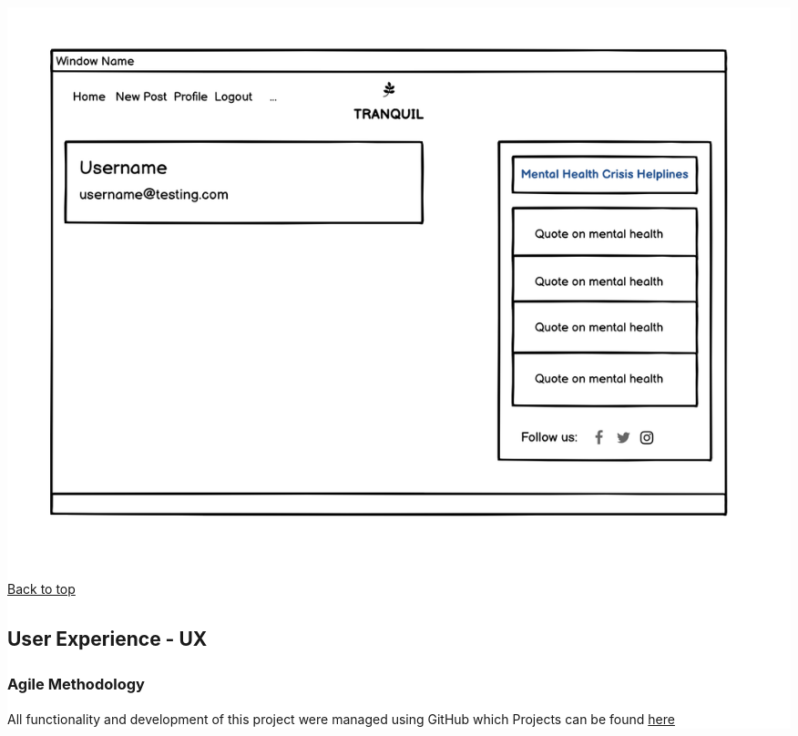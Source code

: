 ![Profile Page](static/media/readme-images/profile-page.png)

[Back to top](#)

## **User Experience - UX**

### **Agile Methodology**
All functionality and development of this project were managed using GitHub which Projects can be found [here](https://github.com/users/Oyindamolabadara/projects/5/views/1)